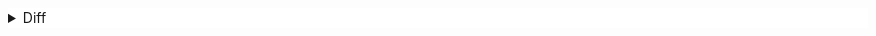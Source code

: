<details>
<summary>Diff</summary>
````diff
@@ -6,219 +6,215 @@ author: laujan
 manager: nitinme
 ms.service: azure-ai-language
 ms.topic: how-to
-ms.date: 04/29/2025
+ms.date: 08/08/2025
 ms.author: lajanuar
 ms.custom: language-service-pii
 ---
 
-# Adapting Personally Identifying Information (PII) to your domain
+# Adapt Personally Identifying Information (PII) to your domain
 
-## Overview
+To support using your own terminology to identify entities (also known as *context*), the `entitySynonyms` feature enables you to define custom synonyms for specific entity types. This feature helps the system detect entities that appear in your inputs using terms or vocabulary that the model doesn't recognize by default. Aligning your specific terms with standard entities allows the model to accurately recognize and link these terms during entity detection.
 
-To accommodate and adapt to a customer’s custom vocabulary used to identify entities (also known as the "context"), the `entitySynonyms` feature allows customers to define their own synonyms for specific entity types. The goal of this feature is to help detect entities in contexts that the model isn't familiar with but are used in the customer’s inputs by ensuring that the customer’s unique terms are recognized and correctly associated during the detection process. 
+This custom vocabulary support enhances the prebuilt PII (Personally Identifiable Information) detection service, which is originally trained on general language and may not understand specialized or informal vocabulary—such as using *BAN* instead of *InternationalBankAccountNumber*. As a result, PII detection is capable of recognizing sensitive information even when it appears in slang, abbreviations, or informal language. This detection enhancement strengthens the system's ability to safeguard privacy in everyday, real-world scenarios.
 
-This adapts the prebuilt PII service which is trained to detect entities based on general domain text which may not match a customer’s custom input vocabulary, such as writing "BAN" instead of "InternationalBankAccountNumber". 
+We strongly recommend that you first test the accuracy of the entity detection feature without adding synonyms. Then only introduce custom synonyms if the model doesn't perform well with the default settings. For instance, if the model already recognizes *Org* as *organization*, there's no need to add it as a synonym.
 
-This means PII detection can catch sensitive information even when it’s written in different styles, slang, or casual language. That makes the system better at protecting privacy in real-world situations. 
+Once you test the service with your own data, you can use `entitySynonyms` to:
 
-We strongly recommend that customers first test the quality of predictions without introducing synonyms and only use them if the model isn't performing well. For example, "Org" may be something that the model already understands as "organization" and there's no need to use the Synonym feature. 
-
-After testing the service on their data, customers can use `entitySynonyms` to:
-
-* Specify particular [entities within the prebuilt service](../concepts/entity-categories.md) for which there are custom synonym context words in their input vocabulary.
-* List the custom synonyms.
+* Identify specific [entities within the prebuilt service](../concepts/entity-categories.md) that require custom synonym context words from your input vocabulary.
+* Provide a list of custom synonyms for context entities.
 * Specify the language of each synonym.
 
-## API Schema for the 'entitySynoyms' parameter
+## API Schema for the 'entitySynonyms' parameter
````